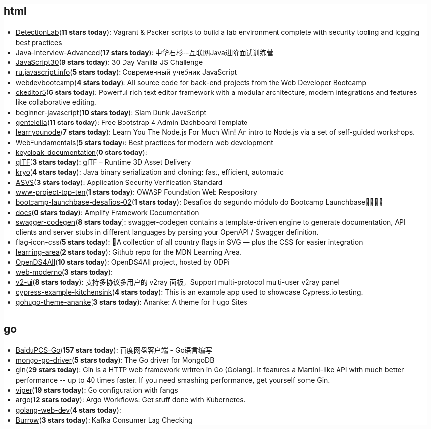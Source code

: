 ## html
+ [DetectionLab](https://github.com/clong/DetectionLab)(**11 stars today**): Vagrant & Packer scripts to build a lab environment complete with security tooling and logging best practices
+ [Java-Interview-Advanced](https://github.com/shishan100/Java-Interview-Advanced)(**17 stars today**): 中华石杉--互联网Java进阶面试训练营
+ [JavaScript30](https://github.com/wesbos/JavaScript30)(**9 stars today**): 30 Day Vanilla JS Challenge
+ [ru.javascript.info](https://github.com/javascript-tutorial/ru.javascript.info)(**5 stars today**): Современный учебник JavaScript
+ [webdevbootcamp](https://github.com/nax3t/webdevbootcamp)(**4 stars today**): All source code for back-end projects from the Web Developer Bootcamp
+ [ckeditor5](https://github.com/ckeditor/ckeditor5)(**6 stars today**): Powerful rich text editor framework with a modular architecture, modern integrations and features like collaborative editing.
+ [beginner-javascript](https://github.com/wesbos/beginner-javascript)(**10 stars today**): Slam Dunk JavaScript
+ [gentelella](https://github.com/ColorlibHQ/gentelella)(**11 stars today**): Free Bootstrap 4 Admin Dashboard Template
+ [learnyounode](https://github.com/workshopper/learnyounode)(**7 stars today**): Learn You The Node.js For Much Win! An intro to Node.js via a set of self-guided workshops.
+ [WebFundamentals](https://github.com/google/WebFundamentals)(**5 stars today**): Best practices for modern web development
+ [keycloak-documentation](https://github.com/keycloak/keycloak-documentation)(**0 stars today**): 
+ [glTF](https://github.com/KhronosGroup/glTF)(**3 stars today**): glTF – Runtime 3D Asset Delivery
+ [kryo](https://github.com/EsotericSoftware/kryo)(**4 stars today**): Java binary serialization and cloning: fast, efficient, automatic
+ [ASVS](https://github.com/OWASP/ASVS)(**3 stars today**): Application Security Verification Standard
+ [www-project-top-ten](https://github.com/OWASP/www-project-top-ten)(**1 stars today**): OWASP Foundation Web Respository
+ [bootcamp-launchbase-desafios-02](https://github.com/Rocketseat/bootcamp-launchbase-desafios-02)(**1 stars today**): Desafios do segundo módulo do Bootcamp Launchbase🚀👨🏻‍🚀
+ [docs](https://github.com/aws-amplify/docs)(**0 stars today**): Amplify Framework Documentation
+ [swagger-codegen](https://github.com/swagger-api/swagger-codegen)(**8 stars today**): swagger-codegen contains a template-driven engine to generate documentation, API clients and server stubs in different languages by parsing your OpenAPI / Swagger definition.
+ [flag-icon-css](https://github.com/lipis/flag-icon-css)(**5 stars today**): 🎏A collection of all country flags in SVG — plus the CSS for easier integration
+ [learning-area](https://github.com/mdn/learning-area)(**2 stars today**): Github repo for the MDN Learning Area.
+ [OpenDS4All](https://github.com/odpi/OpenDS4All)(**10 stars today**): OpenDS4All project, hosted by ODPi
+ [web-moderno](https://github.com/cod3rcursos/web-moderno)(**3 stars today**): 
+ [v2-ui](https://github.com/sprov065/v2-ui)(**8 stars today**): 支持多协议多用户的 v2ray 面板，Support multi-protocol multi-user v2ray panel
+ [cypress-example-kitchensink](https://github.com/cypress-io/cypress-example-kitchensink)(**4 stars today**): This is an example app used to showcase Cypress.io testing.
+ [gohugo-theme-ananke](https://github.com/budparr/gohugo-theme-ananke)(**3 stars today**): Ananke: A theme for Hugo Sites

## go
+ [BaiduPCS-Go](https://github.com/iikira/BaiduPCS-Go)(**157 stars today**): 百度网盘客户端 - Go语言编写
+ [mongo-go-driver](https://github.com/mongodb/mongo-go-driver)(**5 stars today**): The Go driver for MongoDB
+ [gin](https://github.com/gin-gonic/gin)(**29 stars today**): Gin is a HTTP web framework written in Go (Golang). It features a Martini-like API with much better performance -- up to 40 times faster. If you need smashing performance, get yourself some Gin.
+ [viper](https://github.com/spf13/viper)(**19 stars today**): Go configuration with fangs
+ [argo](https://github.com/argoproj/argo)(**12 stars today**): Argo Workflows: Get stuff done with Kubernetes.
+ [golang-web-dev](https://github.com/GoesToEleven/golang-web-dev)(**4 stars today**): 
+ [Burrow](https://github.com/linkedin/Burrow)(**3 stars today**): Kafka Consumer Lag Checking